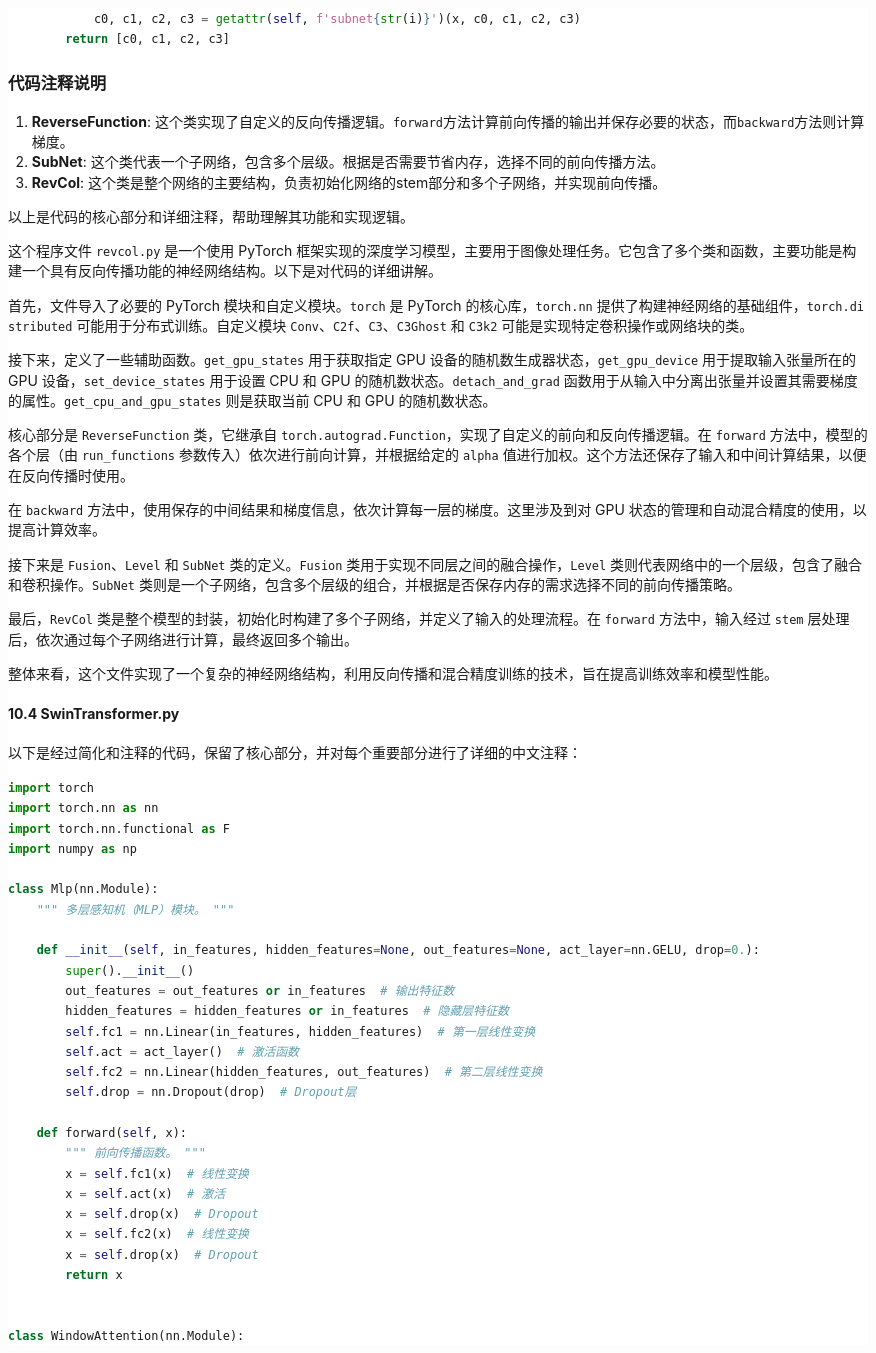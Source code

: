 ```python
            c0, c1, c2, c3 = getattr(self, f'subnet{str(i)}')(x, c0, c1, c2, c3)       
        return [c0, c1, c2, c3]
```

### 代码注释说明
1. **ReverseFunction**: 这个类实现了自定义的反向传播逻辑。`forward`方法计算前向传播的输出并保存必要的状态，而`backward`方法则计算梯度。
2. **SubNet**: 这个类代表一个子网络，包含多个层级。根据是否需要节省内存，选择不同的前向传播方法。
3. **RevCol**: 这个类是整个网络的主要结构，负责初始化网络的stem部分和多个子网络，并实现前向传播。

以上是代码的核心部分和详细注释，帮助理解其功能和实现逻辑。

这个程序文件 `revcol.py` 是一个使用 PyTorch 框架实现的深度学习模型，主要用于图像处理任务。它包含了多个类和函数，主要功能是构建一个具有反向传播功能的神经网络结构。以下是对代码的详细讲解。

首先，文件导入了必要的 PyTorch 模块和自定义模块。`torch` 是 PyTorch 的核心库，`torch.nn` 提供了构建神经网络的基础组件，`torch.distributed` 可能用于分布式训练。自定义模块 `Conv`、`C2f`、`C3`、`C3Ghost` 和 `C3k2` 可能是实现特定卷积操作或网络块的类。

接下来，定义了一些辅助函数。`get_gpu_states` 用于获取指定 GPU 设备的随机数生成器状态，`get_gpu_device` 用于提取输入张量所在的 GPU 设备，`set_device_states` 用于设置 CPU 和 GPU 的随机数状态。`detach_and_grad` 函数用于从输入中分离出张量并设置其需要梯度的属性。`get_cpu_and_gpu_states` 则是获取当前 CPU 和 GPU 的随机数状态。

核心部分是 `ReverseFunction` 类，它继承自 `torch.autograd.Function`，实现了自定义的前向和反向传播逻辑。在 `forward` 方法中，模型的各个层（由 `run_functions` 参数传入）依次进行前向计算，并根据给定的 `alpha` 值进行加权。这个方法还保存了输入和中间计算结果，以便在反向传播时使用。

在 `backward` 方法中，使用保存的中间结果和梯度信息，依次计算每一层的梯度。这里涉及到对 GPU 状态的管理和自动混合精度的使用，以提高计算效率。

接下来是 `Fusion`、`Level` 和 `SubNet` 类的定义。`Fusion` 类用于实现不同层之间的融合操作，`Level` 类则代表网络中的一个层级，包含了融合和卷积操作。`SubNet` 类则是一个子网络，包含多个层级的组合，并根据是否保存内存的需求选择不同的前向传播策略。

最后，`RevCol` 类是整个模型的封装，初始化时构建了多个子网络，并定义了输入的处理流程。在 `forward` 方法中，输入经过 `stem` 层处理后，依次通过每个子网络进行计算，最终返回多个输出。

整体来看，这个文件实现了一个复杂的神经网络结构，利用反向传播和混合精度训练的技术，旨在提高训练效率和模型性能。

#### 10.4 SwinTransformer.py

以下是经过简化和注释的代码，保留了核心部分，并对每个重要部分进行了详细的中文注释：

```python
import torch
import torch.nn as nn
import torch.nn.functional as F
import numpy as np

class Mlp(nn.Module):
    """ 多层感知机（MLP）模块。 """

    def __init__(self, in_features, hidden_features=None, out_features=None, act_layer=nn.GELU, drop=0.):
        super().__init__()
        out_features = out_features or in_features  # 输出特征数
        hidden_features = hidden_features or in_features  # 隐藏层特征数
        self.fc1 = nn.Linear(in_features, hidden_features)  # 第一层线性变换
        self.act = act_layer()  # 激活函数
        self.fc2 = nn.Linear(hidden_features, out_features)  # 第二层线性变换
        self.drop = nn.Dropout(drop)  # Dropout层

    def forward(self, x):
        """ 前向传播函数。 """
        x = self.fc1(x)  # 线性变换
        x = self.act(x)  # 激活
        x = self.drop(x)  # Dropout
        x = self.fc2(x)  # 线性变换
        x = self.drop(x)  # Dropout
        return x


class WindowAttention(nn.Module):
```